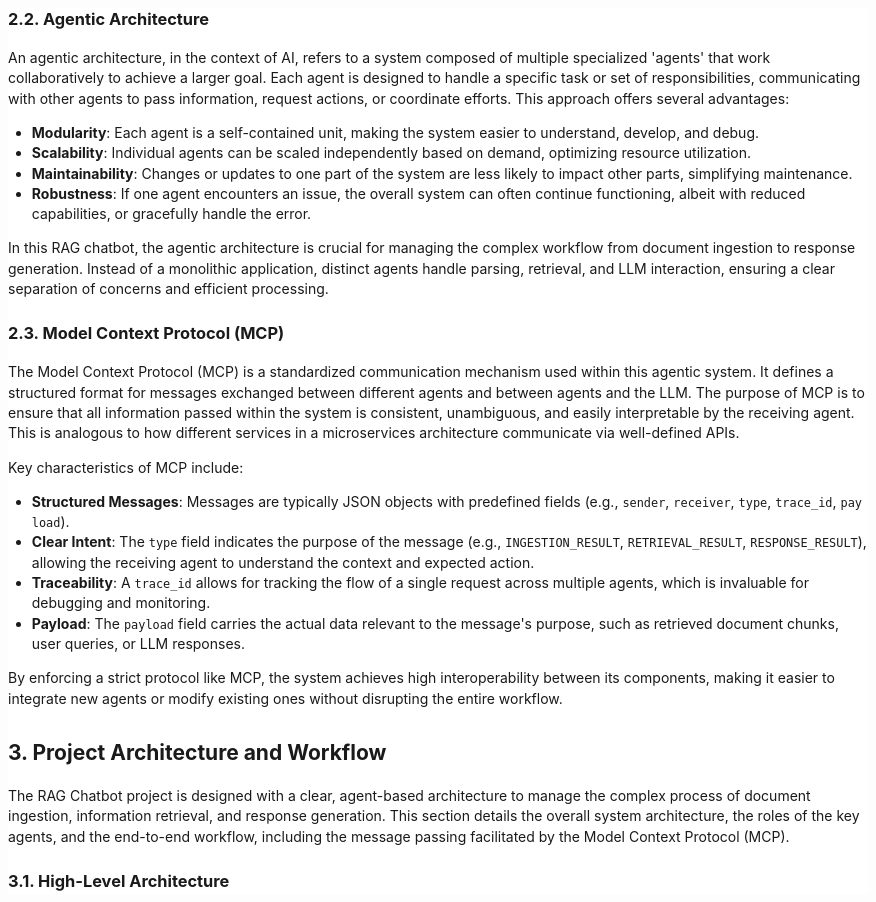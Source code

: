 ### 2.2. Agentic Architecture

An agentic architecture, in the context of AI, refers to a system composed of multiple specialized 'agents' that work collaboratively to achieve a larger goal. Each agent is designed to handle a specific task or set of responsibilities, communicating with other agents to pass information, request actions, or coordinate efforts. This approach offers several advantages:

*   **Modularity**: Each agent is a self-contained unit, making the system easier to understand, develop, and debug.
*   **Scalability**: Individual agents can be scaled independently based on demand, optimizing resource utilization.
*   **Maintainability**: Changes or updates to one part of the system are less likely to impact other parts, simplifying maintenance.
*   **Robustness**: If one agent encounters an issue, the overall system can often continue functioning, albeit with reduced capabilities, or gracefully handle the error.

In this RAG chatbot, the agentic architecture is crucial for managing the complex workflow from document ingestion to response generation. Instead of a monolithic application, distinct agents handle parsing, retrieval, and LLM interaction, ensuring a clear separation of concerns and efficient processing.

### 2.3. Model Context Protocol (MCP)

The Model Context Protocol (MCP) is a standardized communication mechanism used within this agentic system. It defines a structured format for messages exchanged between different agents and between agents and the LLM. The purpose of MCP is to ensure that all information passed within the system is consistent, unambiguous, and easily interpretable by the receiving agent. This is analogous to how different services in a microservices architecture communicate via well-defined APIs.

Key characteristics of MCP include:

*   **Structured Messages**: Messages are typically JSON objects with predefined fields (e.g., `sender`, `receiver`, `type`, `trace_id`, `payload`).
*   **Clear Intent**: The `type` field indicates the purpose of the message (e.g., `INGESTION_RESULT`, `RETRIEVAL_RESULT`, `RESPONSE_RESULT`), allowing the receiving agent to understand the context and expected action.
*   **Traceability**: A `trace_id` allows for tracking the flow of a single request across multiple agents, which is invaluable for debugging and monitoring.
*   **Payload**: The `payload` field carries the actual data relevant to the message's purpose, such as retrieved document chunks, user queries, or LLM responses.

By enforcing a strict protocol like MCP, the system achieves high interoperability between its components, making it easier to integrate new agents or modify existing ones without disrupting the entire workflow.

## 3. Project Architecture and Workflow

The RAG Chatbot project is designed with a clear, agent-based architecture to manage the complex process of document ingestion, information retrieval, and response generation. This section details the overall system architecture, the roles of the key agents, and the end-to-end workflow, including the message passing facilitated by the Model Context Protocol (MCP).

### 3.1. High-Level Architecture
